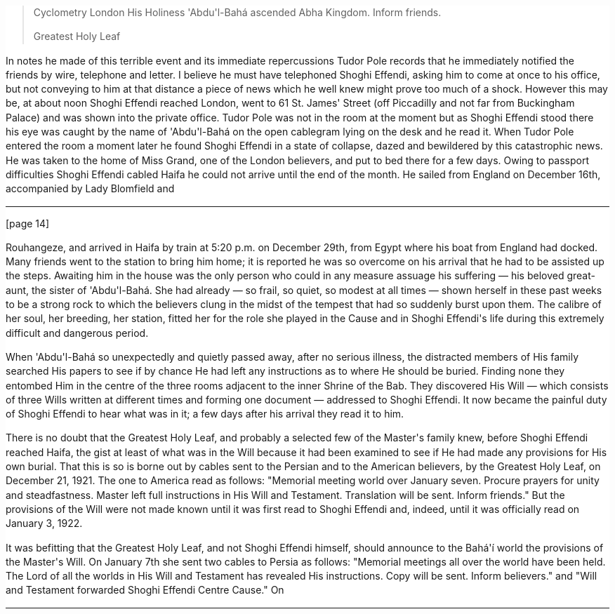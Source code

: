 > Cyclometry London His Holiness 'Abdu'l-Bahá ascended Abha Kingdom. Inform friends.
> 
> Greatest Holy Leaf

In notes he made of this terrible event and its immediate repercussions Tudor Pole records that he immediately notified the friends by wire, telephone and letter. I believe he must have telephoned Shoghi Effendi, asking him to come at once to his office, but not conveying to him at that distance a piece of news which he well knew might prove too much of a shock. However this may be, at about noon Shoghi Effendi reached London, went to 61 St. James' Street (off Piccadilly and not far from Buckingham Palace) and was shown into the private office. Tudor Pole was not in the room at the moment but as Shoghi Effendi stood there his eye was caught by the name of 'Abdu'l-Bahá on the open cablegram lying on the desk and he read it. When Tudor Pole entered the room a moment later he found Shoghi Effendi in a state of collapse, dazed and bewildered by this catastrophic news. He was taken to the home of Miss Grand, one of the London believers, and put to bed there for a few days. Owing to passport difficulties Shoghi Effendi cabled Haifa he could not arrive until the end of the month. He sailed from England on December 16th, accompanied by Lady Blomfield and

* * *

\[page 14\]

Rouhangeze, and arrived in Haifa by train at 5:20 p.m. on December 29th, from Egypt where his boat from England had docked. Many friends went to the station to bring him home; it is reported he was so overcome on his arrival that he had to be assisted up the steps. Awaiting him in the house was the only person who could in any measure assuage his suffering — his beloved great-aunt, the sister of 'Abdu'l-Bahá. She had already — so frail, so quiet, so modest at all times — shown herself in these past weeks to be a strong rock to which the believers clung in the midst of the tempest that had so suddenly burst upon them. The calibre of her soul, her breeding, her station, fitted her for the role she played in the Cause and in Shoghi Effendi's life during this extremely difficult and dangerous period.

When 'Abdu'l-Bahá so unexpectedly and quietly passed away, after no serious illness, the distracted members of His family searched His papers to see if by chance He had left any instructions as to where He should be buried. Finding none they entombed Him in the centre of the three rooms adjacent to the inner Shrine of the Bab. They discovered His Will — which consists of three Wills written at different times and forming one document — addressed to Shoghi Effendi. It now became the painful duty of Shoghi Effendi to hear what was in it; a few days after his arrival they read it to him.

There is no doubt that the Greatest Holy Leaf, and probably a selected few of the Master's family knew, before Shoghi Effendi reached Haifa, the gist at least of what was in the Will because it had been examined to see if He had made any provisions for His own burial. That this is so is borne out by cables sent to the Persian and to the American believers, by the Greatest Holy Leaf, on December 21, 1921. The one to America read as follows: "Memorial meeting world over January seven. Procure prayers for unity and steadfastness. Master left full instructions in His Will and Testament. Translation will be sent. Inform friends." But the provisions of the Will were not made known until it was first read to Shoghi Effendi and, indeed, until it was officially read on January 3, 1922.

It was befitting that the Greatest Holy Leaf, and not Shoghi Effendi himself, should announce to the Bahá'í world the provisions of the Master's Will. On January 7th she sent two cables to Persia as follows: "Memorial meetings all over the world have been held. The Lord of all the worlds in His Will and Testament has revealed His instructions. Copy will be sent. Inform believers." and "Will and Testament forwarded Shoghi Effendi Centre Cause." On

* * *
